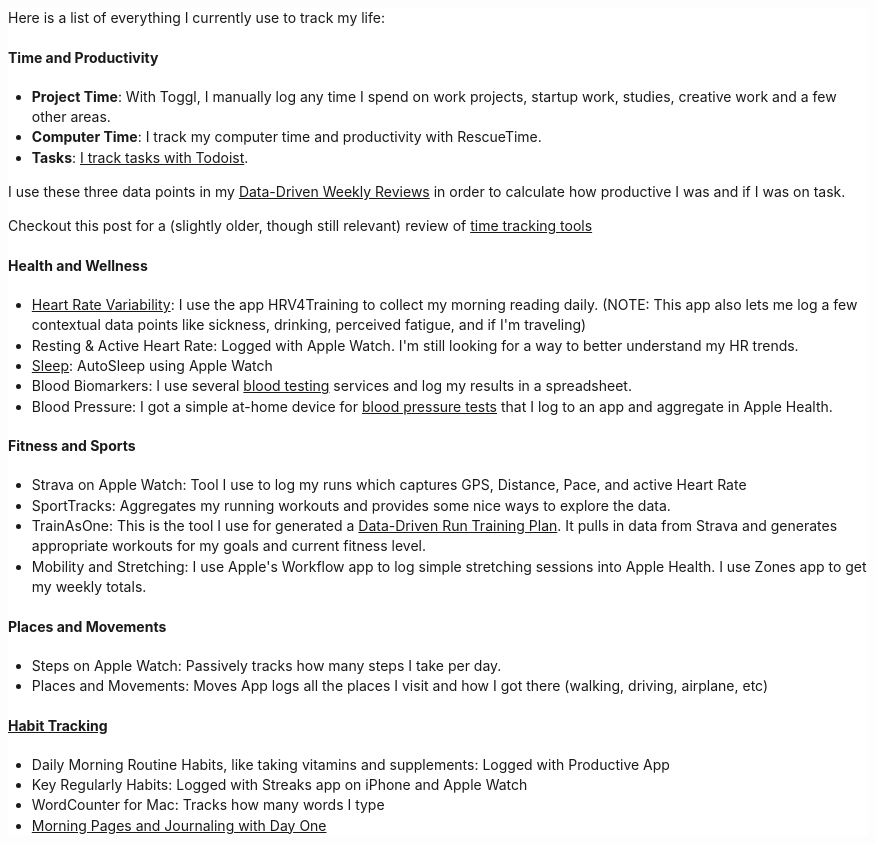 Here is a list of everything I currently use to track my life:

#### Time and Productivity

- **Project Time**: With Toggl, I manually log any time I spend on work projects, startup work, studies, creative work and a few other areas.
- **Computer Time**: I track my computer time and productivity with RescueTime.
- **Tasks**: [I track tasks with Todoist](http://www.markwk.com/task-tracking-with-todoist.html).

I use these three data points in my [Data-Driven Weekly Reviews](http://www.markwk.com/data-driven-weekly-review.html) in order to calculate how productive I was and if I was on task.

Checkout this post for a (slightly older, though still relevant) review of [time tracking tools](http://www.markwk.com/time-tracking-tools.html)

#### Health and Wellness

- [Heart Rate Variability](http://www.markwk.com/hrv-for-beginners.html): I use the app HRV4Training to collect my morning reading daily. (NOTE: This app also lets me log a few contextual data points like sickness, drinking, perceived fatigue, and if I'm traveling)
- Resting & Active Heart Rate: Logged with Apple Watch. I'm still looking for a way to better understand my HR trends.
- [Sleep](http://www.markwk.com/sleep-tracking-tools.html): AutoSleep using Apple Watch
- Blood Biomarkers: I use several [blood testing](http://www.markwk.com/benefits-of-blood-testing.html) services and log my results in a spreadsheet.
- Blood Pressure: I got a simple at-home device for [blood pressure tests](http://www.markwk.com/blood-pressure-tracking.html) that I log to an app and aggregate in Apple Health.

#### Fitness and Sports

- Strava on Apple Watch: Tool I use to log my runs which captures GPS, Distance, Pace, and active Heart Rate
- SportTracks: Aggregates my running workouts and provides some nice ways to explore the data.
- TrainAsOne: This is the tool I use for generated a [Data-Driven Run Training Plan](http://www.markwk.com/data-driven-run-training.html). It pulls in data from Strava and generates appropriate workouts for my goals and current fitness level.
- Mobility and Stretching: I use Apple's Workflow app to log simple stretching sessions into Apple Health. I use Zones app to get my weekly totals.

#### Places and Movements

- Steps on Apple Watch: Passively tracks how many steps I take per day.
- Places and Movements: Moves App logs all the places I visit and how I got there (walking, driving, airplane, etc)

#### [Habit Tracking](http://www.markwk.com/2016/10/habit-tracking-for-quantified-self.html)

- Daily Morning Routine Habits, like taking vitamins and supplements: Logged with Productive App
- Key Regularly Habits: Logged with Streaks app on iPhone and Apple Watch
- WordCounter for Mac: Tracks how many words I type
- [Morning Pages and Journaling with Day One](http://www.markwk.com/journaling-for-self-trackers.html)
